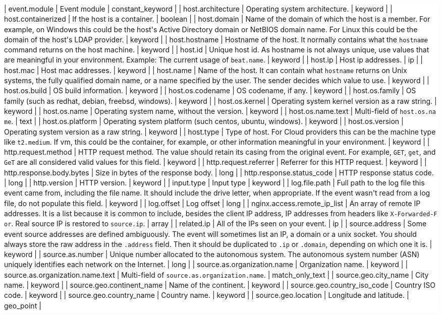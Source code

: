 | event.module | Event module | constant_keyword |
| host.architecture | Operating system architecture. | keyword |
| host.containerized | If the host is a container. | boolean |
| host.domain | Name of the domain of which the host is a member. For example, on Windows this could be the host's Active Directory domain or NetBIOS domain name. For Linux this could be the domain of the host's LDAP provider. | keyword |
| host.hostname | Hostname of the host. It normally contains what the `hostname` command returns on the host machine. | keyword |
| host.id | Unique host id. As hostname is not always unique, use values that are meaningful in your environment. Example: The current usage of `beat.name`. | keyword |
| host.ip | Host ip addresses. | ip |
| host.mac | Host mac addresses. | keyword |
| host.name | Name of the host. It can contain what `hostname` returns on Unix systems, the fully qualified domain name, or a name specified by the user. The sender decides which value to use. | keyword |
| host.os.build | OS build information. | keyword |
| host.os.codename | OS codename, if any. | keyword |
| host.os.family | OS family (such as redhat, debian, freebsd, windows). | keyword |
| host.os.kernel | Operating system kernel version as a raw string. | keyword |
| host.os.name | Operating system name, without the version. | keyword |
| host.os.name.text | Multi-field of `host.os.name`. | text |
| host.os.platform | Operating system platform (such centos, ubuntu, windows). | keyword |
| host.os.version | Operating system version as a raw string. | keyword |
| host.type | Type of host. For Cloud providers this can be the machine type like `t2.medium`. If vm, this could be the container, for example, or other information meaningful in your environment. | keyword |
| http.request.method | HTTP request method. The value should retain its casing from the original event. For example, `GET`, `get`, and `GeT` are all considered valid values for this field. | keyword |
| http.request.referrer | Referrer for this HTTP request. | keyword |
| http.response.body.bytes | Size in bytes of the response body. | long |
| http.response.status_code | HTTP response status code. | long |
| http.version | HTTP version. | keyword |
| input.type | Input type | keyword |
| log.file.path | Full path to the log file this event came from, including the file name. It should include the drive letter, when appropriate. If the event wasn't read from a log file, do not populate this field. | keyword |
| log.offset | Log offset | long |
| nginx.access.remote_ip_list | An array of remote IP addresses. It is a list because it is common to include, besides the client IP address, IP addresses from headers like `X-Forwarded-For`. Real source IP is restored to `source.ip`. | array |
| related.ip | All of the IPs seen on your event. | ip |
| source.address | Some event source addresses are defined ambiguously. The event will sometimes list an IP, a domain or a unix socket.  You should always store the raw address in the `.address` field. Then it should be duplicated to `.ip` or `.domain`, depending on which one it is. | keyword |
| source.as.number | Unique number allocated to the autonomous system. The autonomous system number (ASN) uniquely identifies each network on the Internet. | long |
| source.as.organization.name | Organization name. | keyword |
| source.as.organization.name.text | Multi-field of `source.as.organization.name`. | match_only_text |
| source.geo.city_name | City name. | keyword |
| source.geo.continent_name | Name of the continent. | keyword |
| source.geo.country_iso_code | Country ISO code. | keyword |
| source.geo.country_name | Country name. | keyword |
| source.geo.location | Longitude and latitude. | geo_point |